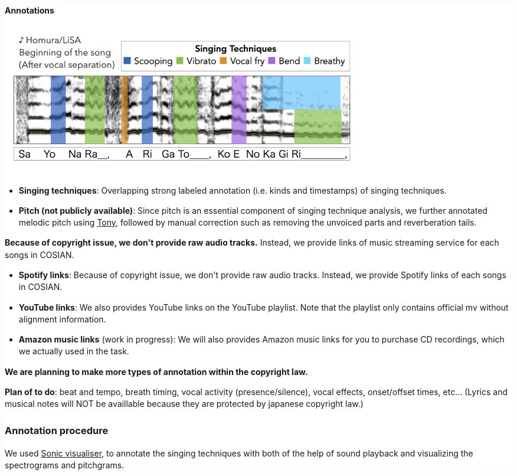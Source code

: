 #### Annotations
<img src="example_homura.png" width="600px">

- **Singing techniques**: Overlapping strong labeled annotation (i.e. kinds and timestamps) of singing techniques. 

- **Pitch (not publicly available)**: Since pitch is an essential component of singing technique analysis, we further annotated melodic pitch using [Tony](https://www.sonicvisualiser.org/tony/), followed by manual correction such as removing the unvoiced parts and reverberation tails.


**Because of copyright issue, we don't provide raw audio tracks.** Instead, we provide links of music streaming service for each songs in COSIAN.

- **Spotify links**: Because of copyright issue, we don't provide raw audio tracks. Instead, we provide Spotify links of each songs in COSIAN.

- **YouTube links**: We also provides YouTube links on the YouTube playlist. Note that the playlist only contains official mv without alignment information. 

- **Amazon music links** (work in progress): We will also provides Amazon music links for you to purchase CD recordings, which we actually used in the task.

**We are planning to make more types of annotation within the copyright law.**

**Plan of to do**: beat and tempo, breath timing, vocal activity (presence/silence), vocal effects, onset/offset times, etc... 
(Lyrics and musical notes will NOT be availlable because they are protected by japanese copyright law.)

### Annotation procedure
We used [Sonic visualiser](https://www.sonicvisualiser.org/), to annotate the singing techniques with both of the help of sound playback and visualizing the spectrograms and pitchgrams.
<div style="text-align: center;">